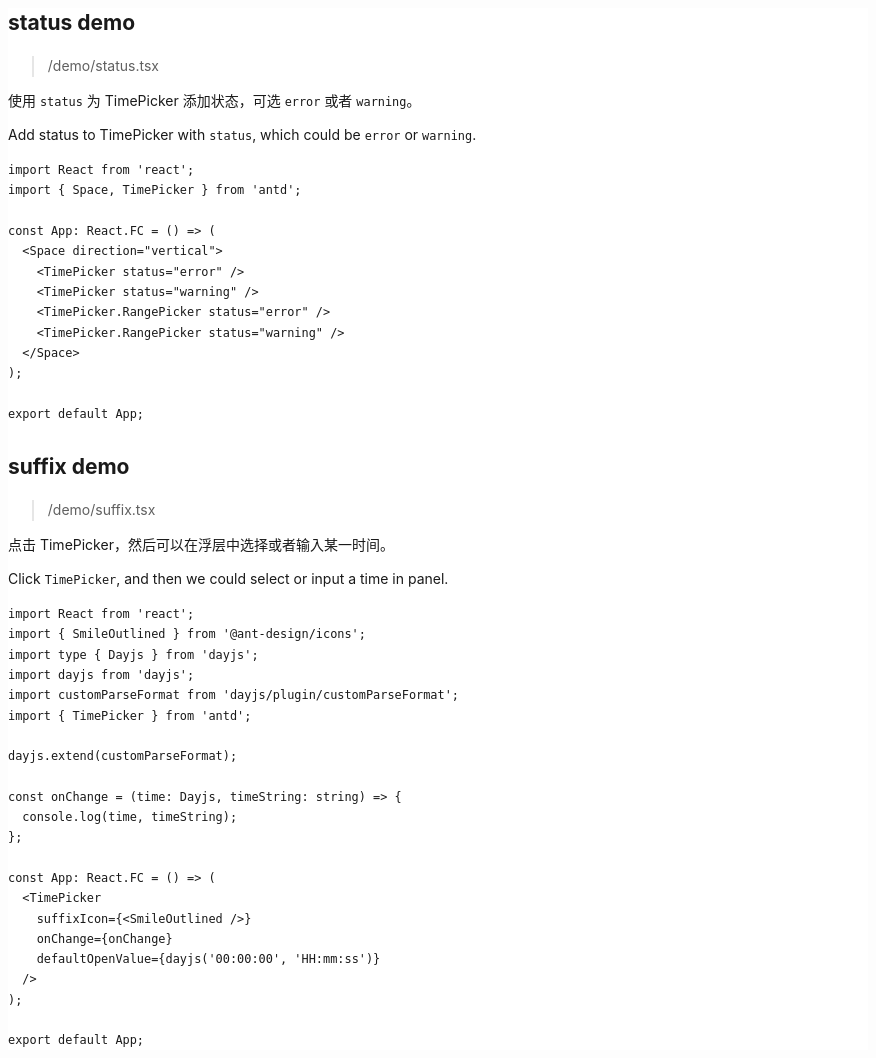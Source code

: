 ## status demo
>/demo/status.tsx


使用 `status` 为 TimePicker 添加状态，可选 `error` 或者 `warning`。



Add status to TimePicker with `status`, which could be `error` or `warning`.
```tsx
import React from 'react';
import { Space, TimePicker } from 'antd';

const App: React.FC = () => (
  <Space direction="vertical">
    <TimePicker status="error" />
    <TimePicker status="warning" />
    <TimePicker.RangePicker status="error" />
    <TimePicker.RangePicker status="warning" />
  </Space>
);

export default App;
```

## suffix demo
>/demo/suffix.tsx


点击 TimePicker，然后可以在浮层中选择或者输入某一时间。



Click `TimePicker`, and then we could select or input a time in panel.
```tsx
import React from 'react';
import { SmileOutlined } from '@ant-design/icons';
import type { Dayjs } from 'dayjs';
import dayjs from 'dayjs';
import customParseFormat from 'dayjs/plugin/customParseFormat';
import { TimePicker } from 'antd';

dayjs.extend(customParseFormat);

const onChange = (time: Dayjs, timeString: string) => {
  console.log(time, timeString);
};

const App: React.FC = () => (
  <TimePicker
    suffixIcon={<SmileOutlined />}
    onChange={onChange}
    defaultOpenValue={dayjs('00:00:00', 'HH:mm:ss')}
  />
);

export default App;
```
